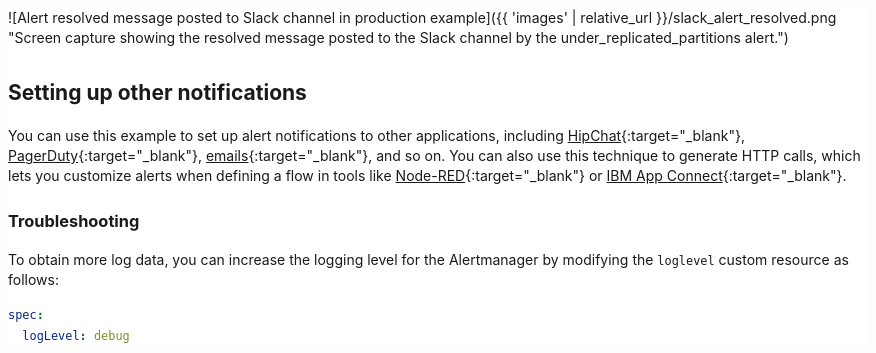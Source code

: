 ![Alert resolved message posted to Slack channel in production example]({{ 'images' | relative_url }}/slack_alert_resolved.png "Screen capture showing the resolved message posted to the Slack channel by the under_replicated_partitions alert.")

## Setting up other notifications

You can use this example to set up alert notifications to other applications, including [HipChat](https://prometheus.io/docs/alerting/configuration/#hipchat_config){:target="_blank"}, [PagerDuty](https://prometheus.io/docs/alerting/configuration/#pagerduty_config){:target="_blank"}, [emails](https://prometheus.io/docs/alerting/configuration/#email_config){:target="_blank"}, and so on. You can also use this technique to generate HTTP calls, which lets you customize alerts when defining a flow in tools like [Node-RED](https://nodered.org/){:target="_blank"} or [IBM App Connect](https://developer.ibm.com/integration/docs/){:target="_blank"}.


### Troubleshooting

To obtain more log data, you can increase the logging level for the Alertmanager by modifying the `loglevel` custom resource as follows:

```yaml
spec:
  logLevel: debug
```
